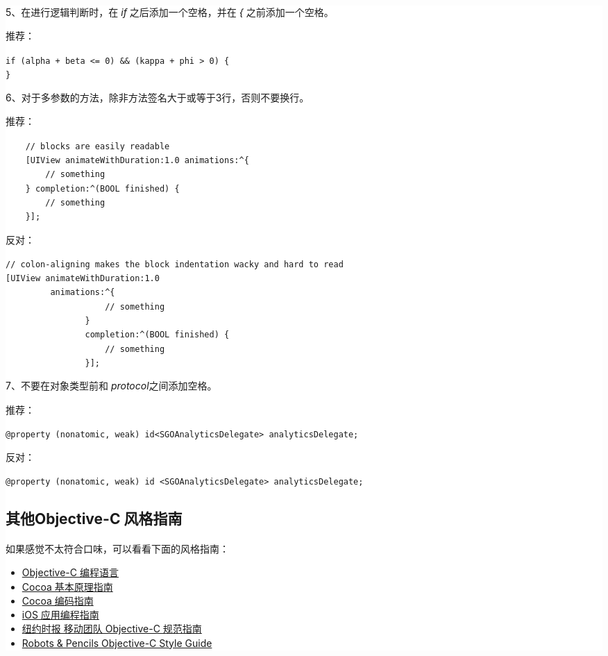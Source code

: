 5、在进行逻辑判断时，在 *if* 之后添加一个空格，并在 *{* 之前添加一个空格。

推荐：

```
if (alpha + beta <= 0) && (kappa + phi > 0) {
}
```
	
6、对于多参数的方法，除非方法签名大于或等于3行，否则不要换行。

推荐：

```
	// blocks are easily readable
	[UIView animateWithDuration:1.0 animations:^{
    	// something
	} completion:^(BOOL finished) {
    	// something
	}];
```

反对：

```
// colon-aligning makes the block indentation wacky and hard to read
[UIView animateWithDuration:1.0
		 animations:^{
                 	// something
             	}
             	completion:^(BOOL finished) {
                 	// something
             	}];
```
                 	
7、不要在对象类型前和 *protocol*之间添加空格。

推荐：

	@property (nonatomic, weak) id<SGOAnalyticsDelegate> analyticsDelegate;
	
反对：

	@property (nonatomic, weak) id <SGOAnalyticsDelegate> analyticsDelegate;	

## 其他Objective-C 风格指南
如果感觉不太符合口味，可以看看下面的风格指南：

* [Objective-C 编程语言](https://developer.apple.com/library/mac/documentation/Cocoa/Conceptual/ProgrammingWithObjectiveC/Introduction/Introduction.html)
* [Cocoa 基本原理指南](https://developer.apple.com/legacy/library/documentation/Cocoa/Conceptual/CocoaFundamentals/Introduction/Introduction.html)
* [Cocoa 编码指南](https://developer.apple.com/library/mac/#documentation/Cocoa/Conceptual/CodingGuidelines/CodingGuidelines.html)
* [iOS 应用编程指南](https://developer.apple.com/library/ios/documentation/iPhone/Conceptual/iPhoneOSProgrammingGuide/Introduction/Introduction.html)
* [纽约时报 移动团队 Objective-C 规范指南](https://github.com/NYTimes/objective-c-style-guide)
* [Robots & Pencils Objective-C Style Guide](https://github.com/RobotsAndPencils/objective-c-style-guide)
